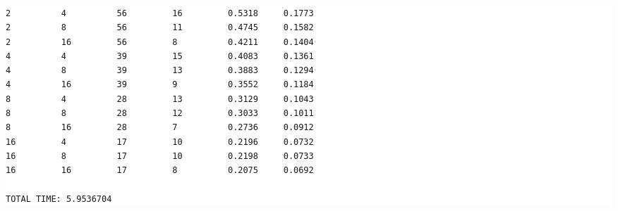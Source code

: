 ```
2          4          56         16         0.5318     0.1773    
2          8          56         11         0.4745     0.1582    
2          16         56         8          0.4211     0.1404    
4          4          39         15         0.4083     0.1361    
4          8          39         13         0.3883     0.1294    
4          16         39         9          0.3552     0.1184    
8          4          28         13         0.3129     0.1043    
8          8          28         12         0.3033     0.1011    
8          16         28         7          0.2736     0.0912    
16         4          17         10         0.2196     0.0732    
16         8          17         10         0.2198     0.0733    
16         16         17         8          0.2075     0.0692    

TOTAL TIME: 5.9536704
```
